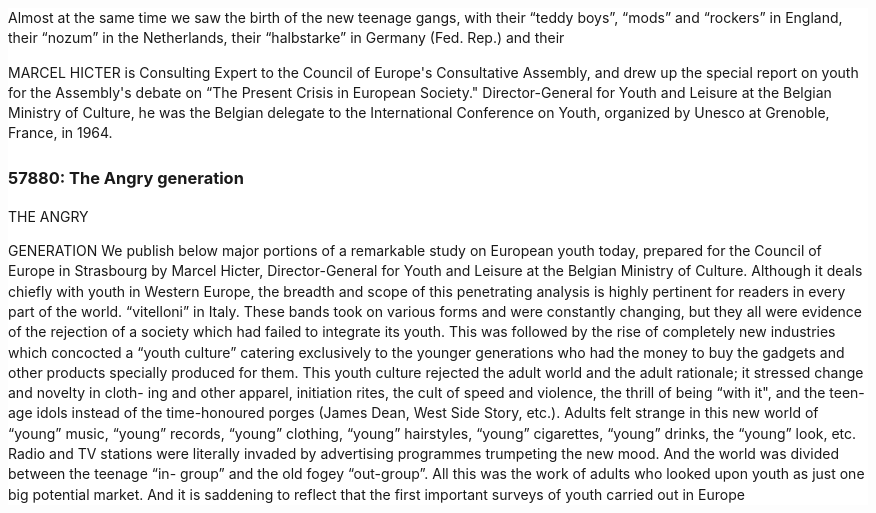 Almost at the same time we saw 
the birth of the new teenage gangs, 
with their “teddy boys”, “mods” and 
“rockers” in England, their “nozum” 
in the Netherlands, their “halbstarke” 
in Germany (Fed. Rep.) and their 
  
MARCEL HICTER is Consulting Expert to the 
Council of Europe's Consultative Assembly, 
and drew up the special report on youth for 
the Assembly's debate on “The Present Crisis 
in European Society." Director-General for 
Youth and Leisure at the Belgian Ministry of 
Culture, he was the Belgian delegate to the 
International Conference on Youth, organized 
by Unesco at Grenoble, France, in 1964. 


### 57880: The Angry generation

THE ANGRY 
  
GENERATION 
We publish below major portions of a remarkable 
study on European youth today, prepared for the Council 
of Europe in Strasbourg by Marcel Hicter, Director-General 
for Youth and Leisure at the Belgian Ministry of Culture. 
Although it deals chiefly with youth in Western Europe, 
the breadth and scope of this penetrating analysis is highly 
pertinent for readers in every part of the world. 
“vitelloni” in Italy. These bands took 
on various forms and were constantly 
changing, but they all were evidence 
of the rejection of a society which had 
failed to integrate its youth. 
This was followed by the rise of 
completely new industries which 
concocted a “youth culture” catering 
exclusively to the younger generations 
who had the money to buy the gadgets 
and other products specially produced 
for them. This youth culture rejected 
the adult world and the adult rationale; 
it stressed change and novelty in cloth- 
ing and other apparel, initiation rites, 
the cult of speed and violence, the 
thrill of being “with it", and the teen- 
age idols instead of the time-honoured 
porges (James Dean, West Side Story, 
etc.). 
Adults felt strange in this new world 
of “young” music, “young” records, 
“young” clothing, “young” hairstyles, 
“young” cigarettes, “young” drinks, 
the “young” look, etc. Radio and TV 
stations were literally invaded by 
advertising programmes trumpeting the 
new mood. And the world was 
divided between the teenage “in- 
group” and the old fogey “out-group”. 
All this was the work of adults who 
looked upon youth as just one big 
potential market. And it is saddening 
to reflect that the first important 
surveys of youth carried out in Europe 